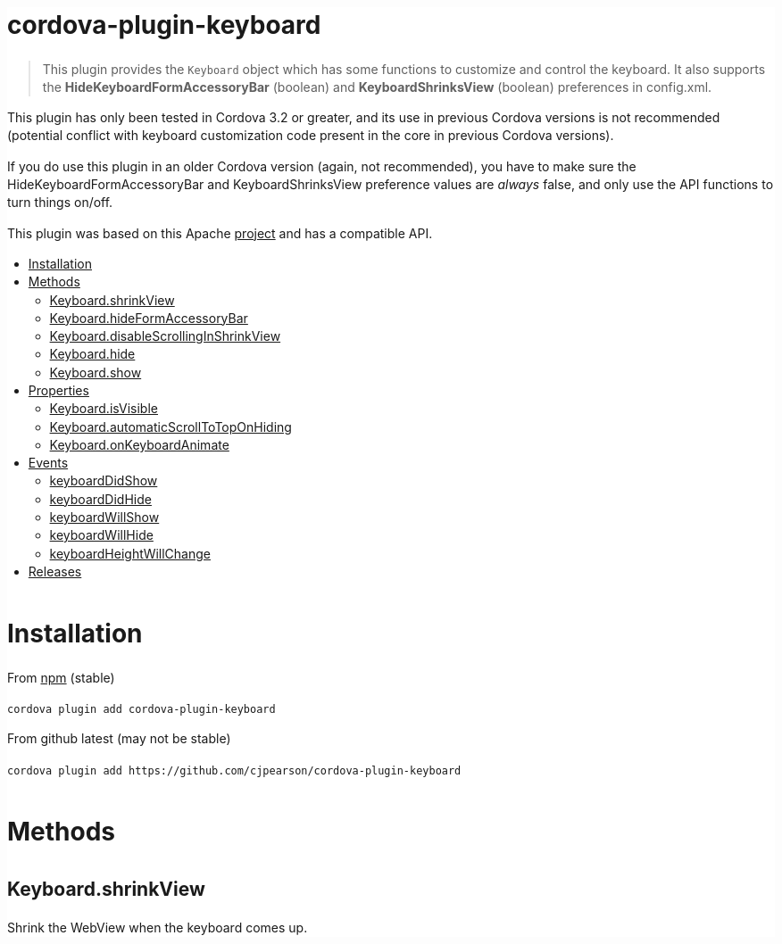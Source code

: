 # cordova-plugin-keyboard

> This plugin provides the `Keyboard` object which has some functions to customize and control the keyboard. It also supports the __HideKeyboardFormAccessoryBar__ (boolean) and __KeyboardShrinksView__ (boolean) preferences in config.xml.

This plugin has only been tested in Cordova 3.2 or greater, and its use in previous Cordova versions is not recommended (potential conflict with keyboard customization code present in the core in previous Cordova versions). 

If you do use this plugin in an older Cordova version (again, not recommended), you have to make sure the HideKeyboardFormAccessoryBar and KeyboardShrinksView preference values are *always* false, and only use the API functions to turn things on/off.

This plugin was based on this Apache [project](https://github.com/apache/cordova-plugins/tree/master/keyboard) and has a compatible API.

- [Installation](#installation)
- [Methods](#methods)
    - [Keyboard.shrinkView](#keyboardshrinkview)
    - [Keyboard.hideFormAccessoryBar](#keyboardhideformaccessorybar)
    - [Keyboard.disableScrollingInShrinkView](#keyboarddisablescrollinginshrinkview)
    - [Keyboard.hide](#keyboardhide)
    - [Keyboard.show](#keyboardshow)
- [Properties](#properties)
    - [Keyboard.isVisible](#keyboardisvisible)
    - [Keyboard.automaticScrollToTopOnHiding](#keyboardautomaticscrolltotoponhiding)
    - [Keyboard.onKeyboardAnimate](#keyboardonkeyboardanimate)
- [Events](#events)
    - [keyboardDidShow](#keyboarddidshow)
    - [keyboardDidHide](#keyboarddidhide)
    - [keyboardWillShow](#keyboardwillshow)
    - [keyboardWillHide](#keyboardwillhide)
    - [keyboardHeightWillChange](#keyboardheightwillchange)
- [Releases](#releases) 

# Installation

From [npm](https://www.npmjs.com/package/cordova-plugin-keyboard) (stable)

`cordova plugin add cordova-plugin-keyboard`

From github latest (may not be stable)

`cordova plugin add https://github.com/cjpearson/cordova-plugin-keyboard`

# Methods

## Keyboard.shrinkView

Shrink the WebView when the keyboard comes up.
